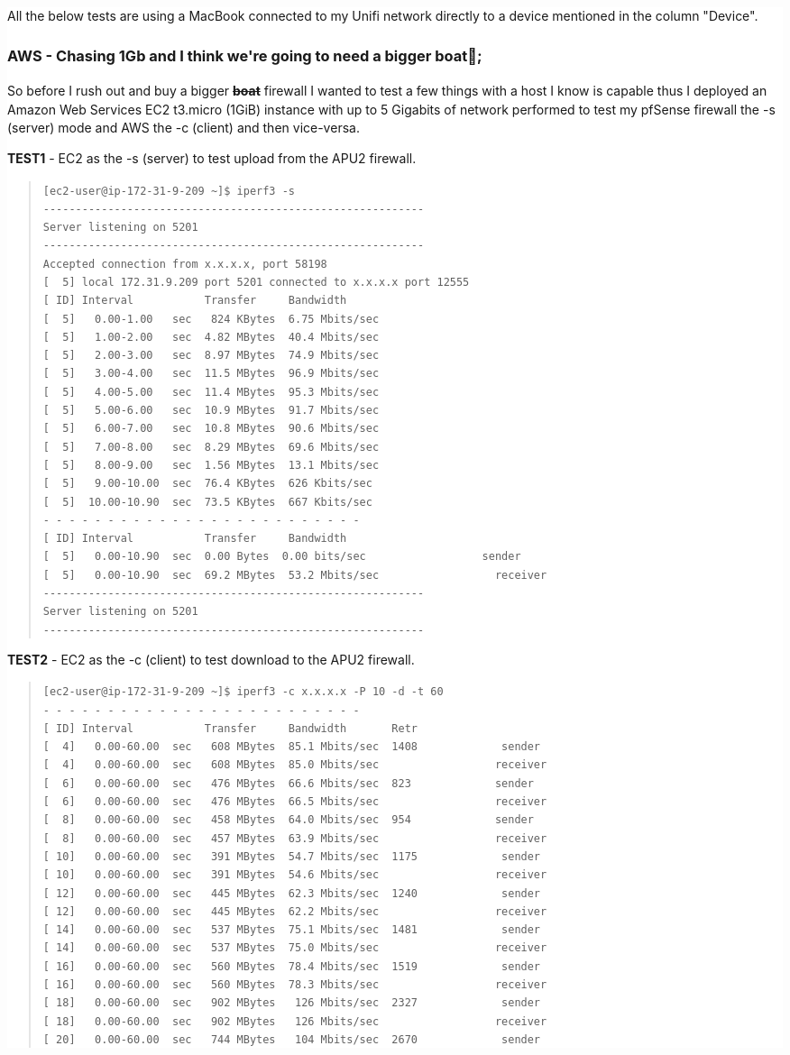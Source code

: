 All the below tests are using a MacBook connected to my Unifi network directly to a device mentioned in the column "Device".

### AWS - Chasing 1Gb and I think we're going to need a bigger boat🦈;

So before I rush out and buy a bigger **~~boat~~** firewall I wanted to test a few things with a host I know is capable thus I deployed an Amazon Web Services EC2 t3.micro (1GiB) instance with up to 5 Gigabits of network performed to test my pfSense firewall the -s (server) mode and AWS the -c  (client) and then vice-versa. 

**TEST1** - EC2 as the -s (server) to test upload from the APU2 firewall.

> ~~~
> [ec2-user@ip-172-31-9-209 ~]$ iperf3 -s
> -----------------------------------------------------------
> Server listening on 5201
> -----------------------------------------------------------
> Accepted connection from x.x.x.x, port 58198
> [  5] local 172.31.9.209 port 5201 connected to x.x.x.x port 12555
> [ ID] Interval           Transfer     Bandwidth
> [  5]   0.00-1.00   sec   824 KBytes  6.75 Mbits/sec                  
> [  5]   1.00-2.00   sec  4.82 MBytes  40.4 Mbits/sec                  
> [  5]   2.00-3.00   sec  8.97 MBytes  74.9 Mbits/sec                  
> [  5]   3.00-4.00   sec  11.5 MBytes  96.9 Mbits/sec                  
> [  5]   4.00-5.00   sec  11.4 MBytes  95.3 Mbits/sec                  
> [  5]   5.00-6.00   sec  10.9 MBytes  91.7 Mbits/sec                  
> [  5]   6.00-7.00   sec  10.8 MBytes  90.6 Mbits/sec                  
> [  5]   7.00-8.00   sec  8.29 MBytes  69.6 Mbits/sec                  
> [  5]   8.00-9.00   sec  1.56 MBytes  13.1 Mbits/sec                  
> [  5]   9.00-10.00  sec  76.4 KBytes  626 Kbits/sec                  
> [  5]  10.00-10.90  sec  73.5 KBytes  667 Kbits/sec                  
> - - - - - - - - - - - - - - - - - - - - - - - - -
> [ ID] Interval           Transfer     Bandwidth
> [  5]   0.00-10.90  sec  0.00 Bytes  0.00 bits/sec                  sender
> [  5]   0.00-10.90  sec  69.2 MBytes  53.2 Mbits/sec                  receiver
> -----------------------------------------------------------
> Server listening on 5201
> -----------------------------------------------------------
> ~~~



**TEST2** - EC2 as the -c (client)  to test download to the APU2 firewall.

> ~~~~
> [ec2-user@ip-172-31-9-209 ~]$ iperf3 -c x.x.x.x -P 10 -d -t 60
> - - - - - - - - - - - - - - - - - - - - - - - - -
> [ ID] Interval           Transfer     Bandwidth       Retr
> [  4]   0.00-60.00  sec   608 MBytes  85.1 Mbits/sec  1408             sender
> [  4]   0.00-60.00  sec   608 MBytes  85.0 Mbits/sec                  receiver
> [  6]   0.00-60.00  sec   476 MBytes  66.6 Mbits/sec  823             sender
> [  6]   0.00-60.00  sec   476 MBytes  66.5 Mbits/sec                  receiver
> [  8]   0.00-60.00  sec   458 MBytes  64.0 Mbits/sec  954             sender
> [  8]   0.00-60.00  sec   457 MBytes  63.9 Mbits/sec                  receiver
> [ 10]   0.00-60.00  sec   391 MBytes  54.7 Mbits/sec  1175             sender
> [ 10]   0.00-60.00  sec   391 MBytes  54.6 Mbits/sec                  receiver
> [ 12]   0.00-60.00  sec   445 MBytes  62.3 Mbits/sec  1240             sender
> [ 12]   0.00-60.00  sec   445 MBytes  62.2 Mbits/sec                  receiver
> [ 14]   0.00-60.00  sec   537 MBytes  75.1 Mbits/sec  1481             sender
> [ 14]   0.00-60.00  sec   537 MBytes  75.0 Mbits/sec                  receiver
> [ 16]   0.00-60.00  sec   560 MBytes  78.4 Mbits/sec  1519             sender
> [ 16]   0.00-60.00  sec   560 MBytes  78.3 Mbits/sec                  receiver
> [ 18]   0.00-60.00  sec   902 MBytes   126 Mbits/sec  2327             sender
> [ 18]   0.00-60.00  sec   902 MBytes   126 Mbits/sec                  receiver
> [ 20]   0.00-60.00  sec   744 MBytes   104 Mbits/sec  2670             sender